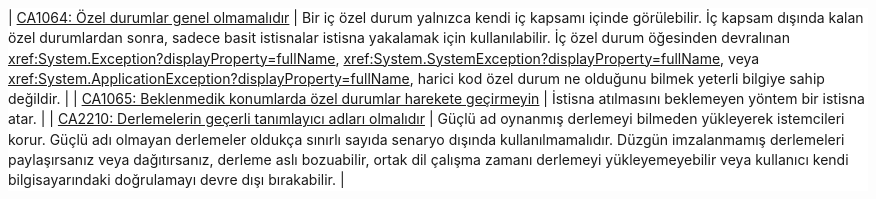 | [CA1064: Özel durumlar genel olmamalıdır](../code-quality/ca1064-exceptions-should-be-public.md) | Bir iç özel durum yalnızca kendi iç kapsamı içinde görülebilir. İç kapsam dışında kalan özel durumlardan sonra, sadece basit istisnalar istisna yakalamak için kullanılabilir. İç özel durum öğesinden devralınan <xref:System.Exception?displayProperty=fullName>, <xref:System.SystemException?displayProperty=fullName>, veya <xref:System.ApplicationException?displayProperty=fullName>, harici kod özel durum ne olduğunu bilmek yeterli bilgiye sahip değildir. |
| [CA1065: Beklenmedik konumlarda özel durumlar harekete geçirmeyin](../code-quality/ca1065-do-not-raise-exceptions-in-unexpected-locations.md) | İstisna atılmasını beklemeyen yöntem bir istisna atar. |
| [CA2210: Derlemelerin geçerli tanımlayıcı adları olmalıdır](../code-quality/ca2210-assemblies-should-have-valid-strong-names.md) | Güçlü ad oynanmış derlemeyi bilmeden yükleyerek istemcileri korur. Güçlü adı olmayan derlemeler oldukça sınırlı sayıda senaryo dışında kullanılmamalıdır. Düzgün imzalanmamış derlemeleri paylaşırsanız veya dağıtırsanız, derleme aslı bozuabilir, ortak dil çalışma zamanı derlemeyi yükleyemeyebilir veya kullanıcı kendi bilgisayarındaki doğrulamayı devre dışı bırakabilir. |